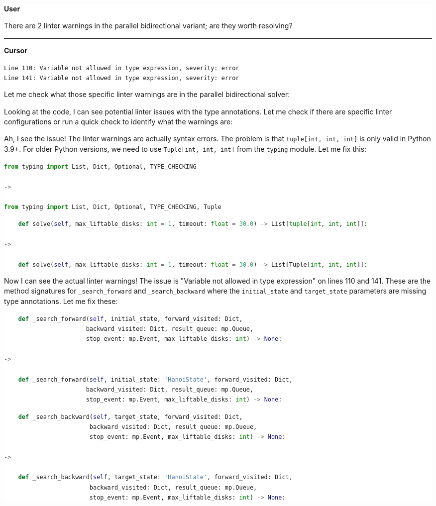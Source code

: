 
**User**

There are 2 linter warnings in the parallel bidirectional variant; are they worth resolving?

---

**Cursor**

```plaintext
Line 110: Variable not allowed in type expression, severity: error
Line 141: Variable not allowed in type expression, severity: error
```

Let me check what those specific linter warnings are in the parallel bidirectional solver:

Looking at the code, I can see potential linter issues with the type annotations. Let me check if there are specific linter configurations or run a quick check to identify what the warnings are:

Ah, I see the issue! The linter warnings are actually syntax errors. The problem is that `tuple[int, int, int]` is only valid in Python 3.9+. For older Python versions, we need to use `Tuple[int, int, int]` from the `typing` module. Let me fix this:

```python
from typing import List, Dict, Optional, TYPE_CHECKING

->

from typing import List, Dict, Optional, TYPE_CHECKING, Tuple
```

```python
    def solve(self, max_liftable_disks: int = 1, timeout: float = 30.0) -> List[tuple[int, int, int]]:

->

    def solve(self, max_liftable_disks: int = 1, timeout: float = 30.0) -> List[Tuple[int, int, int]]:
```

Now I can see the actual linter warnings! The issue is "Variable not allowed in type expression" on lines 110 and 141. These are the method signatures for `_search_forward` and `_search_backward` where the `initial_state` and `target_state` parameters are missing type annotations. Let me fix these:

```python
    def _search_forward(self, initial_state, forward_visited: Dict, 
                       backward_visited: Dict, result_queue: mp.Queue, 
                       stop_event: mp.Event, max_liftable_disks: int) -> None:

->

    def _search_forward(self, initial_state: 'HanoiState', forward_visited: Dict, 
                       backward_visited: Dict, result_queue: mp.Queue, 
                       stop_event: mp.Event, max_liftable_disks: int) -> None:
```

```python
    def _search_backward(self, target_state, forward_visited: Dict,
                        backward_visited: Dict, result_queue: mp.Queue,
                        stop_event: mp.Event, max_liftable_disks: int) -> None:

->

    def _search_backward(self, target_state: 'HanoiState', forward_visited: Dict,
                        backward_visited: Dict, result_queue: mp.Queue,
                        stop_event: mp.Event, max_liftable_disks: int) -> None:
```
